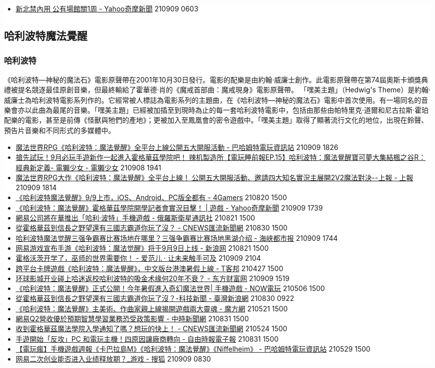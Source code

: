 - [新北禁內用 公有場館關1周 - Yahoo奇摩新聞](https://tw.news.yahoo.com/%E6%96%B0%E5%8C%97%E7%A6%81%E5%85%A7%E7%94%A8-%E5%85%AC%E6%9C%89%E5%A0%B4%E9%A4%A8%E9%97%9C1%E5%91%A8-220322213.html "新北禁內用 公有場館關1周 - Yahoo奇摩新聞") 210909 0603

## 哈利波特魔法覺醒

### 哈利波特

《哈利波特—神秘的魔法石》電影原聲帶在2001年10月30日發行。電影的配樂是由約翰·威廉士創作。此電影原聲帶在第74屆奧斯卡頒獎典禮被提名競逐最佳原創音樂，但最終輸給了霍華德·肖的《魔戒首部曲：魔戒現身》電影原聲帶。
「嘿美主題」（Hedwig's Theme）是約翰·威廉士為哈利波特電影系列作的。它經常被人標誌為電影系列的主題曲，在《哈利波特—神秘的魔法石》電影中首次使用。有一場同名的音樂會亦以此曲為最尾的音樂。「嘿美主題」已經被加插至到現時為止的每一套哈利波特電影中，包括由那些由帕特里克·道爾和尼古拉斯·霍珀配樂的電影，甚至是前傳《怪獸與牠們的產地》；更被加入至鳳凰會的密令遊戲中。「嘿美主題」取得了顯著流行文化的地位，出現在鈴聲、預告片音樂和不同形式的多媒體中。
- [魔法世界RPG《哈利波特：魔法覺醒》全平台上線公開五大開服活動 - 巴哈姆特電玩資訊站](https://gnn.gamer.com.tw/detail.php?sn=220777 "魔法世界RPG《哈利波特：魔法覺醒》全平台上線公開五大開服活動 - 巴哈姆特電玩資訊站") 210909 1826
- [搶先試玩！9月必玩手遊新作一起進入霍格華茲學院吧！ 辣机製造所【電玩睡前報EP.15】哈利波特：魔法覺醒寶可夢大集結楓之谷R：經典新定義- 電獺少女 - 電獺少女](https://agirls.aotter.net/post/59593 "搶先試玩！9月必玩手遊新作一起進入霍格華茲學院吧！ 辣机製造所【電玩睡前報EP.15】哈利波特：魔法覺醒寶可夢大集結楓之谷R：經典新定義- 電獺少女 - 電獺少女") 210908 1941
- [魔法世界RPG大作《哈利波特：魔法覺醒》全平台上線！ 公開五大開服活動、邀請四大知名實況主展開2V2魔法對決--上報 - 上報](https://www.upmedia.mg/news_info.php?SerialNo=124018 "魔法世界RPG大作《哈利波特：魔法覺醒》全平台上線！ 公開五大開服活動、邀請四大知名實況主展開2V2魔法對決--上報 - 上報") 210909 1814
- [《哈利波特魔法覺醒》9/9上市，iOS、Android、PC版全都有 - 4Gamers](https://www.4gamers.com.tw/news/detail/49603/harry-potter-mobile-game-release-sep-9th "《哈利波特魔法覺醒》9/9上市，iOS、Android、PC版全都有 - 4Gamers") 210820 1500
- [《哈利波特：魔法覺醒》霍格華茲學院開學記者會實況目擊！ | 遊戲 - Yahoo奇摩新聞](https://tw.yahoo.com/games/video/%E5%93%88%E5%88%A9%E6%B3%A2%E7%89%B9-%E9%AD%94%E6%B3%95%E8%A6%BA%E9%86%92-%E9%9C%8D%E6%A0%BC%E8%8F%AF%E8%8C%B2%E5%AD%B8%E9%99%A2%E9%96%8B%E5%AD%B8%E8%A8%98%E8%80%85%E6%9C%83%E5%AF%A6%E6%B3%81%E7%9B%AE%E6%93%8A-093951011.html "《哈利波特：魔法覺醒》霍格華茲學院開學記者會實況目擊！ | 遊戲 - Yahoo奇摩新聞") 210909 1739
- [網易公司將在華推出「哈利·波特」手機遊戲 - 俄羅斯衛星通訊社](https://big5.sputniknews.cn/society/202108211034328793/ "網易公司將在華推出「哈利·波特」手機遊戲 - 俄羅斯衛星通訊社") 210821 1500
- [從霍格華茲到信長之野望還有三國志霸道你玩了沒？ - CNEWS匯流新聞網](https://cnews.com.tw/207210830a02/ "從霍格華茲到信長之野望還有三國志霸道你玩了沒？ - CNEWS匯流新聞網") 210830 1500
- [哈利波特魔法觉醒三强争霸赛比赛场地在哪里？三强争霸赛比赛场地黑湖介绍 - 海峡都市报](http://www.hxnews.com/news/dmyx/djyx/yxgl/202109/09/2018174.shtml "哈利波特魔法觉醒三强争霸赛比赛场地在哪里？三强争霸赛比赛场地黑湖介绍 - 海峡都市报") 210909 1744
- [网易游戏宣布手游《哈利波特：魔法觉醒》将于9月9日上线 - 新浪网](https://finance.sina.com.cn/tech/2021-08-21/doc-ikqcfncc4150841.shtml "网易游戏宣布手游《哈利波特：魔法觉醒》将于9月9日上线 - 新浪网") 210821 1500
- [霍格沃茨开学了，巫师的世界需要你！ - 爱范儿 · 让未来触手可及](https://www.ifanr.com/app/1440056 "霍格沃茨开学了，巫师的世界需要你！ - 爱范儿 · 让未来触手可及") 210909 2104
- [跨平台卡牌遊戲《哈利波特：魔法覺醒》，中文版台港澳暑假上線 - T客邦](https://www.techbang.com/posts/86246-harry-potter-the-magical-awakening "跨平台卡牌遊戲《哈利波特：魔法覺醒》，中文版台港澳暑假上線 - T客邦") 210427 1500
- [环球影城开业碰上哈迷返校哈利波特的吸金术缘何20年不衰？ - 东方财富网](http://finance.eastmoney.com/a/202109092089922350.html "环球影城开业碰上哈迷返校哈利波特的吸金术缘何20年不衰？ - 东方财富网") 210909 1519
- [《哈利波特：魔法覺醒》正式公開！今年暑假進入奇幻魔法世界| 手機遊戲 - NOW電玩](https://game.nownews.com/news/20210506/3293829/ "《哈利波特：魔法覺醒》正式公開！今年暑假進入奇幻魔法世界| 手機遊戲 - NOW電玩") 210506 1500
- [從霍格華茲到信長之野望還有三國志霸道你玩了沒？-科技新聞 - 臺灣新浪網](https://news.sina.com.tw/article/20210830/39788336.html "從霍格華茲到信長之野望還有三國志霸道你玩了沒？-科技新聞 - 臺灣新浪網") 210830 0922
- [《哈利波特：魔法覺醒》主美術、作曲家親上線揭開遊戲兩大靈魂 - 魔方網](http://m.mofang.com.tw/NGnews/10000056-10106232-1.html "《哈利波特：魔法覺醒》主美術、作曲家親上線揭開遊戲兩大靈魂 - 魔方網") 210521 1500
- [網易Q2營收優於預期智慧學習業務恐受政策影響 - 中時新聞網](https://wantrich.chinatimes.com/news/20210831S456694 "網易Q2營收優於預期智慧學習業務恐受政策影響 - 中時新聞網") 210831 1500
- [收到霍格華茲魔法學院入學通知了嗎？想玩的快上！ - CNEWS匯流新聞網](https://cnews.com.tw/001210524a02/ "收到霍格華茲魔法學院入學通知了嗎？想玩的快上！ - CNEWS匯流新聞網") 210524 1500
- [手遊開始「反攻」PC 和電玩主機！四原因讓廠商轉向 - 自由時報電子報](https://3c.ltn.com.tw/news/45747 "手遊開始「反攻」PC 和電玩主機！四原因讓廠商轉向 - 自由時報電子報") 210831 1500
- [【電玩瘋】手機遊戲週報《卡巴拉島M》《哈利波特：魔法覺醒》《Niffelheim》 - 巴哈姆特電玩資訊站](https://gnn.gamer.com.tw/detail.php?sn=215753 "【電玩瘋】手機遊戲週報《卡巴拉島M》《哈利波特：魔法覺醒》《Niffelheim》 - 巴哈姆特電玩資訊站") 210529 1500
- [网易二次创业能否进入业绩释放期？_游戏 - 搜狐](http://www.sohu.com/a/488694675_120785836 "网易二次创业能否进入业绩释放期？_游戏 - 搜狐") 210909 0830
